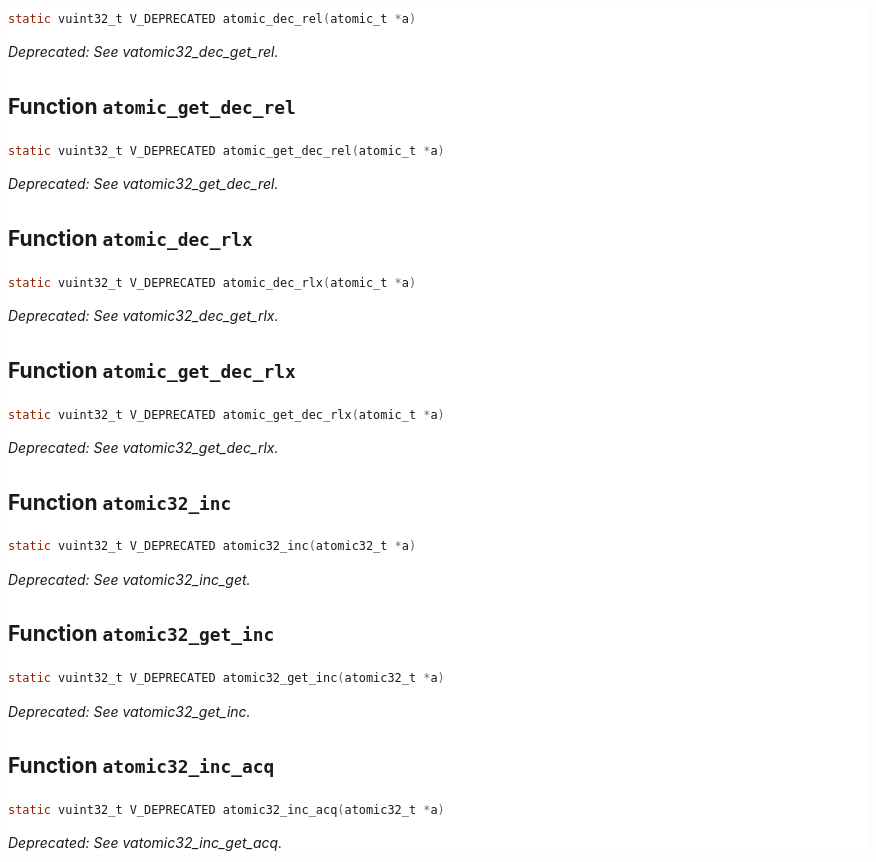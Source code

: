 ```c
static vuint32_t V_DEPRECATED atomic_dec_rel(atomic_t *a)
``` 
_Deprecated: See vatomic32_dec_get_rel._ 



##  Function `atomic_get_dec_rel`

```c
static vuint32_t V_DEPRECATED atomic_get_dec_rel(atomic_t *a)
``` 
_Deprecated: See vatomic32_get_dec_rel._ 



##  Function `atomic_dec_rlx`

```c
static vuint32_t V_DEPRECATED atomic_dec_rlx(atomic_t *a)
``` 
_Deprecated: See vatomic32_dec_get_rlx._ 



##  Function `atomic_get_dec_rlx`

```c
static vuint32_t V_DEPRECATED atomic_get_dec_rlx(atomic_t *a)
``` 
_Deprecated: See vatomic32_get_dec_rlx._ 



##  Function `atomic32_inc`

```c
static vuint32_t V_DEPRECATED atomic32_inc(atomic32_t *a)
``` 
_Deprecated: See vatomic32_inc_get._ 



##  Function `atomic32_get_inc`

```c
static vuint32_t V_DEPRECATED atomic32_get_inc(atomic32_t *a)
``` 
_Deprecated: See vatomic32_get_inc._ 



##  Function `atomic32_inc_acq`

```c
static vuint32_t V_DEPRECATED atomic32_inc_acq(atomic32_t *a)
``` 
_Deprecated: See vatomic32_inc_get_acq._ 
